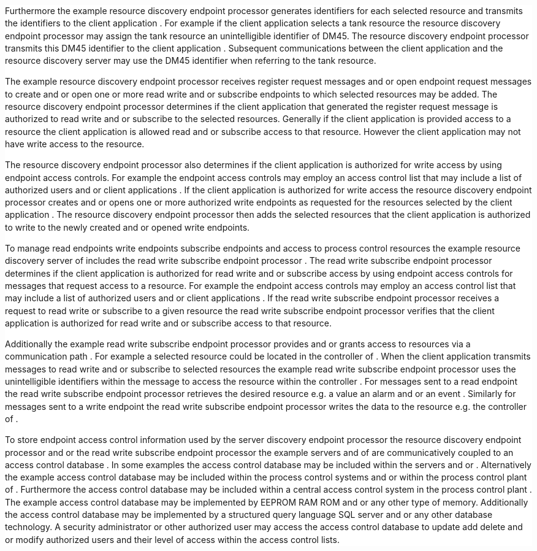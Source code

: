 Furthermore the example resource discovery endpoint processor generates identifiers for each selected resource and transmits the identifiers to the client application . For example if the client application selects a tank resource the resource discovery endpoint processor may assign the tank resource an unintelligible identifier of DM45. The resource discovery endpoint processor transmits this DM45 identifier to the client application . Subsequent communications between the client application and the resource discovery server may use the DM45 identifier when referring to the tank resource.

The example resource discovery endpoint processor receives register request messages and or open endpoint request messages to create and or open one or more read write and or subscribe endpoints to which selected resources may be added. The resource discovery endpoint processor determines if the client application that generated the register request message is authorized to read write and or subscribe to the selected resources. Generally if the client application is provided access to a resource the client application is allowed read and or subscribe access to that resource. However the client application may not have write access to the resource.

The resource discovery endpoint processor also determines if the client application is authorized for write access by using endpoint access controls. For example the endpoint access controls may employ an access control list that may include a list of authorized users and or client applications . If the client application is authorized for write access the resource discovery endpoint processor creates and or opens one or more authorized write endpoints as requested for the resources selected by the client application . The resource discovery endpoint processor then adds the selected resources that the client application is authorized to write to the newly created and or opened write endpoints.

To manage read endpoints write endpoints subscribe endpoints and access to process control resources the example resource discovery server of includes the read write subscribe endpoint processor . The read write subscribe endpoint processor determines if the client application is authorized for read write and or subscribe access by using endpoint access controls for messages that request access to a resource. For example the endpoint access controls may employ an access control list that may include a list of authorized users and or client applications . If the read write subscribe endpoint processor receives a request to read write or subscribe to a given resource the read write subscribe endpoint processor verifies that the client application is authorized for read write and or subscribe access to that resource.

Additionally the example read write subscribe endpoint processor provides and or grants access to resources via a communication path . For example a selected resource could be located in the controller of . When the client application transmits messages to read write and or subscribe to selected resources the example read write subscribe endpoint processor uses the unintelligible identifiers within the message to access the resource within the controller . For messages sent to a read endpoint the read write subscribe endpoint processor retrieves the desired resource e.g. a value an alarm and or an event . Similarly for messages sent to a write endpoint the read write subscribe endpoint processor writes the data to the resource e.g. the controller of .

To store endpoint access control information used by the server discovery endpoint processor the resource discovery endpoint processor and or the read write subscribe endpoint processor the example servers and of are communicatively coupled to an access control database . In some examples the access control database may be included within the servers and or . Alternatively the example access control database may be included within the process control systems and or within the process control plant of . Furthermore the access control database may be included within a central access control system in the process control plant . The example access control database may be implemented by EEPROM RAM ROM and or any other type of memory. Additionally the access control database may be implemented by a structured query language SQL server and or any other database technology. A security administrator or other authorized user may access the access control database to update add delete and or modify authorized users and their level of access within the access control lists.
